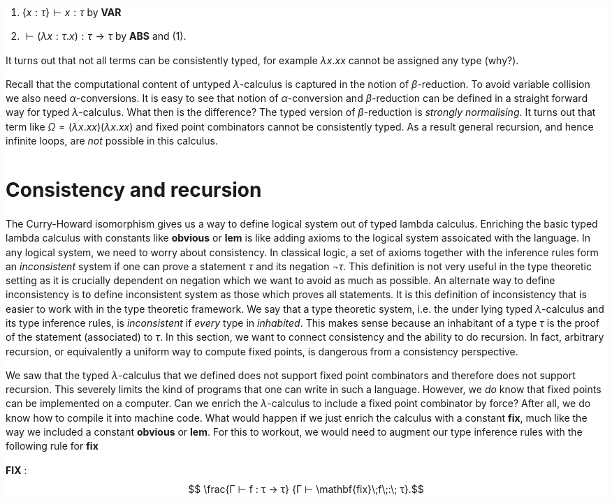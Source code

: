 1. $\{x : τ\} ⊢ x : τ$  by **VAR**

2. $⊢ (λ x : τ . x) : τ → τ$ by **ABS** and (1).

It turns out that not all terms can be consistently typed, for example
$λ x . xx$ cannot be assigned any type (why?).

Recall that the computational content of untyped $λ$-calculus is
captured in the notion of $β$-reduction. To avoid variable collision
we also need $α$-conversions. It is easy to see that notion of
$α$-conversion and $β$-reduction can be defined in a straight forward
way for typed $λ$-calculus. What then is the difference?  The typed
version of $β$-reduction is *strongly normalising*. It turns out that
term like $Ω= (λx . xx) (λx .xx)$ and fixed point combinators cannot
be consistently typed. As a result general recursion, and hence
infinite loops, are *not* possible in this calculus.

# Consistency and recursion

The Curry-Howard isomorphism gives us a way to define logical system
out of typed lambda calculus. Enriching the basic typed lambda
calculus with constants like $\mathbf{obvious}$ or $\mathbf{lem}$ is
like adding axioms to the logical system assoicated with the language.
In any logical system, we need to worry about consistency. In
classical logic, a set of axioms together with the inference rules
form an *inconsistent* system if one can prove a statement $τ$ and its
negation $¬τ$. This definition is not very useful in the type
theoretic setting as it is crucially dependent on negation which we
want to avoid as much as possible. An alternate way to define
inconsistency is to define inconsistent system as those which proves
all statements. It is this definition of inconsistency that is easier
to work with in the type theoretic framework. We say that a type
theoretic system, i.e. the under lying typed $λ$-calculus and its type
inference rules, is *inconsistent* if *every* type in
*inhabited*. This makes sense because an inhabitant of a type $τ$ is
the proof of the statement (associated) to $τ$. In this section, we
want to connect consistency and the ability to do recursion. In fact,
arbitrary recursion, or equivalently a uniform way to compute fixed
points, is dangerous from a consistency perspective.

We saw that the typed $λ$-calculus that we defined does not support
fixed point combinators and therefore does not support recursion. This
severely limits the kind of programs that one can write in such a
language. However, we *do* know that fixed points can be implemented
on a computer. Can we enrich the $λ$-calculus to include a fixed point
combinator by force? After all, we do know how to compile it into
machine code. What would happen if we just enrich the calculus with a
constant $\mathbf{fix}$, much like the way we included a constant
$\mathbf{obvious}$ or $\mathbf{lem}$. For this to workout, we would
need to augment our type inference rules with the following rule for
$\mathbf{fix}$

**FIX**
	: $$ \frac{Γ ⊢ f : τ → τ}
		{Γ ⊢ \mathbf{fix}\;f\;:\; τ}.$$
